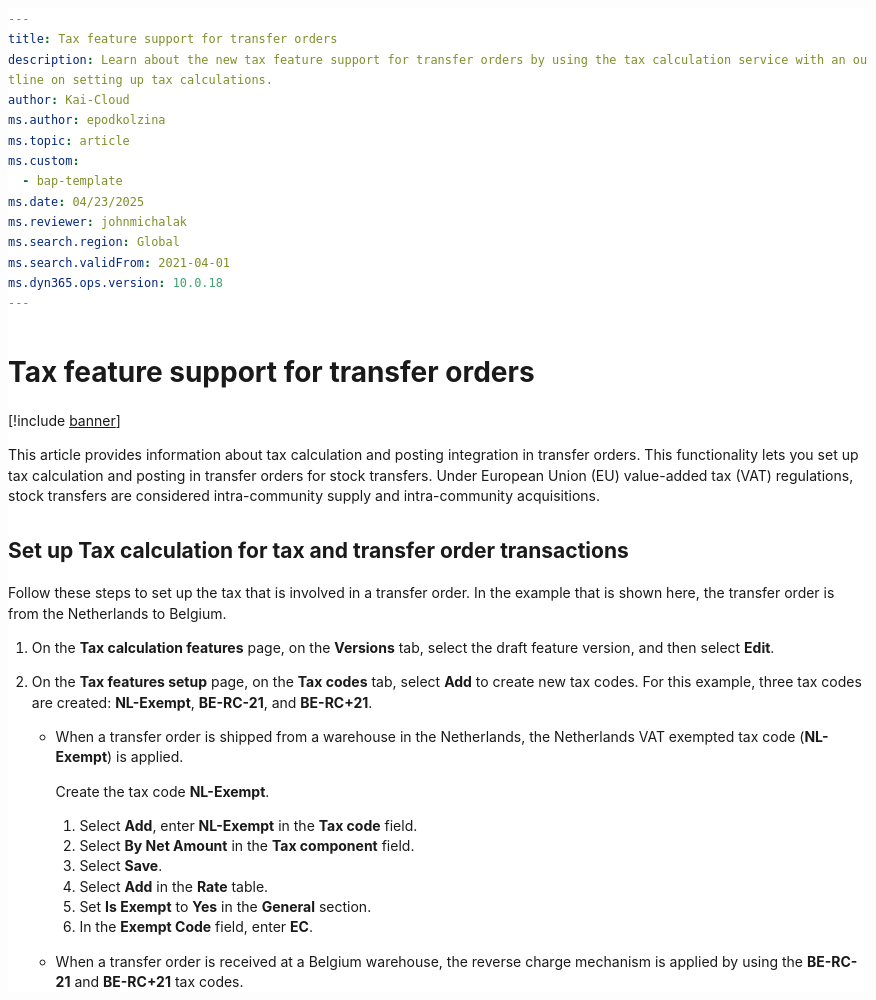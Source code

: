 ```yaml
---
title: Tax feature support for transfer orders
description: Learn about the new tax feature support for transfer orders by using the tax calculation service with an outline on setting up tax calculations.
author: Kai-Cloud
ms.author: epodkolzina
ms.topic: article
ms.custom: 
  - bap-template
ms.date: 04/23/2025
ms.reviewer: johnmichalak
ms.search.region: Global
ms.search.validFrom: 2021-04-01
ms.dyn365.ops.version: 10.0.18
---
```


# Tax feature support for transfer orders

[!include [banner](../../includes/banner.md)]

This article provides information about tax calculation and posting integration in transfer orders. This functionality lets you set up tax calculation and posting in transfer orders for stock transfers. Under European Union (EU) value-added tax (VAT) regulations, stock transfers are considered intra-community supply and intra-community acquisitions.

## Set up Tax calculation for tax and transfer order transactions

Follow these steps to set up the tax that is involved in a transfer order. In the example that is shown here, the transfer order is from the Netherlands to Belgium.

1. On the **Tax calculation features** page, on the **Versions** tab, select the draft feature version, and then select **Edit**.
2. On the **Tax features setup** page, on the **Tax codes** tab, select **Add** to create new tax codes. For this example, three tax codes are created: **NL-Exempt**, **BE-RC-21**, and **BE-RC+21**.

    - When a transfer order is shipped from a warehouse in the Netherlands, the Netherlands VAT exempted tax code (**NL-Exempt**) is applied.

        Create the tax code **NL-Exempt**.

        1. Select **Add**, enter **NL-Exempt** in the **Tax code** field.
        2. Select **By Net Amount** in the **Tax component** field.
        3. Select **Save**.
        4. Select **Add** in the **Rate** table.
        5. Set **Is Exempt** to **Yes** in the **General** section.
        6. In the **Exempt Code** field, enter **EC**.

    - When a transfer order is received at a Belgium warehouse, the reverse charge mechanism is applied by using the **BE-RC-21** and **BE-RC+21** tax codes.
